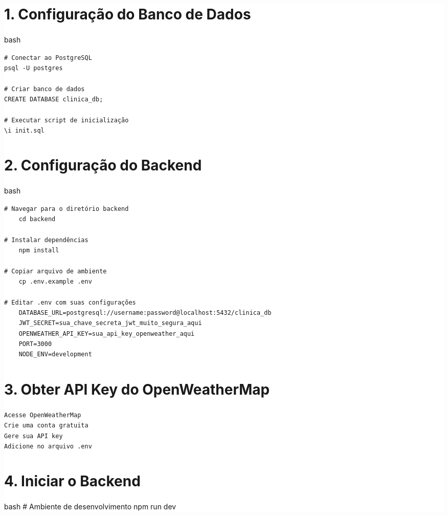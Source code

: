# 1. Configuração do Banco de Dados

bash

    # Conectar ao PostgreSQL
    psql -U postgres

    # Criar banco de dados
    CREATE DATABASE clinica_db;

    # Executar script de inicialização
    \i init.sql

# 2. Configuração do Backend

bash

    # Navegar para o diretório backend
        cd backend

    # Instalar dependências
        npm install

    # Copiar arquivo de ambiente
        cp .env.example .env

    # Editar .env com suas configurações
        DATABASE_URL=postgresql://username:password@localhost:5432/clinica_db
        JWT_SECRET=sua_chave_secreta_jwt_muito_segura_aqui
        OPENWEATHER_API_KEY=sua_api_key_openweather_aqui
        PORT=3000
        NODE_ENV=development

# 3. Obter API Key do OpenWeatherMap
    Acesse OpenWeatherMap
    Crie uma conta gratuita
    Gere sua API key
    Adicione no arquivo .env

# 4. Iniciar o Backend
bash
    # Ambiente de desenvolvimento
        npm run dev
